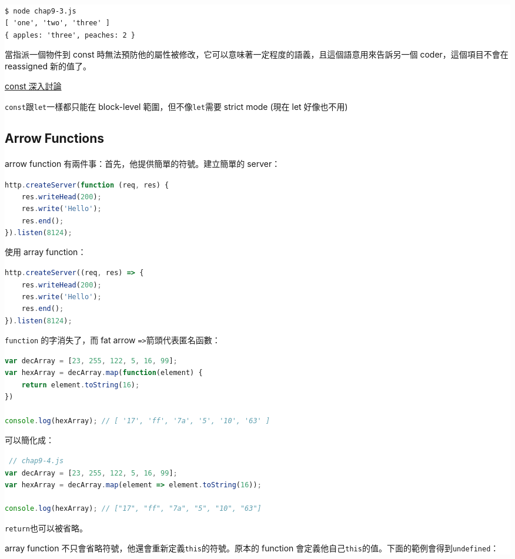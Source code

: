 ```shell
$ node chap9-3.js 
[ 'one', 'two', 'three' ]
{ apples: 'three', peaches: 2 }
```

當指派一個物件到 const 時無法預防他的屬性被修改，它可以意味著一定程度的語義，且這個語意用來告訴另一個 coder，這個項目不會在 reassigned 新的值了。

[const 深入討論](https://mathiasbynens.be/notes/es6-const)

`const`跟`let`一樣都只能在 block-level 範圍，但不像`let`需要 strict mode (現在 let 好像也不用)

## Arrow Functions

arrow function 有兩件事：首先，他提供簡單的符號。建立簡單的 server：

```js
http.createServer(function (req, res) {
    res.writeHead(200);
    res.write('Hello');
    res.end();
}).listen(8124);
```

使用 array function：

```js
http.createServer((req, res) => {
    res.writeHead(200);
    res.write('Hello');
    res.end();
}).listen(8124);
```

`function` 的字消失了，而 fat arrow `=>`箭頭代表匿名函數：

```js
var decArray = [23, 255, 122, 5, 16, 99];
var hexArray = decArray.map(function(element) {
    return element.toString(16);    
})

console.log(hexArray); // [ '17', 'ff', '7a', '5', '10', '63' ]
```

可以簡化成：

```js
 // chap9-4.js
var decArray = [23, 255, 122, 5, 16, 99];
var hexArray = decArray.map(element => element.toString(16));

console.log(hexArray); // ["17", "ff", "7a", "5", "10", "63"]
```

`return`也可以被省略。

array function 不只會省略符號，他還會重新定義`this`的符號。原本的 function 會定義他自己`this`的值。下面的範例會得到`undefined`：
